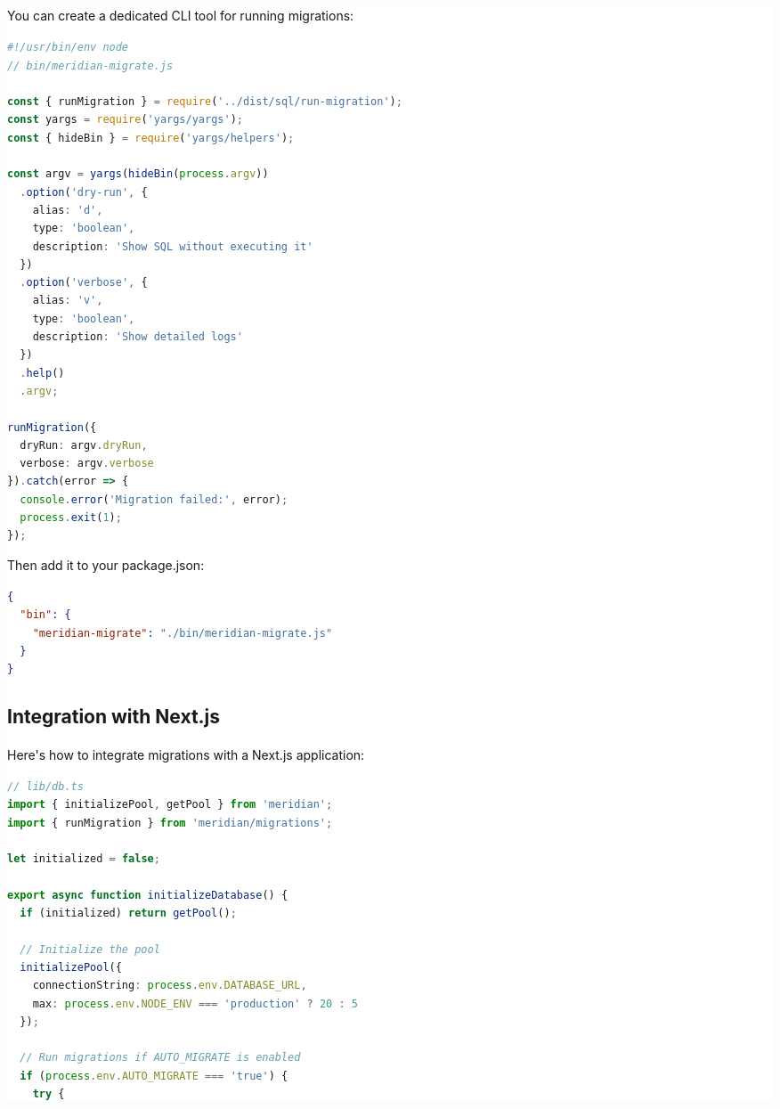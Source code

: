 You can create a dedicated CLI tool for running migrations:

```typescript
#!/usr/bin/env node
// bin/meridian-migrate.js

const { runMigration } = require('../dist/sql/run-migration');
const yargs = require('yargs/yargs');
const { hideBin } = require('yargs/helpers');

const argv = yargs(hideBin(process.argv))
  .option('dry-run', {
    alias: 'd',
    type: 'boolean',
    description: 'Show SQL without executing it'
  })
  .option('verbose', {
    alias: 'v',
    type: 'boolean',
    description: 'Show detailed logs'
  })
  .help()
  .argv;

runMigration({ 
  dryRun: argv.dryRun, 
  verbose: argv.verbose 
}).catch(error => {
  console.error('Migration failed:', error);
  process.exit(1);
});
```

Then add it to your package.json:

```json
{
  "bin": {
    "meridian-migrate": "./bin/meridian-migrate.js"
  }
}
```

## Integration with Next.js

Here's how to integrate migrations with a Next.js application:

```typescript
// lib/db.ts
import { initializePool, getPool } from 'meridian';
import { runMigration } from 'meridian/migrations';

let initialized = false;

export async function initializeDatabase() {
  if (initialized) return getPool();
  
  // Initialize the pool
  initializePool({
    connectionString: process.env.DATABASE_URL,
    max: process.env.NODE_ENV === 'production' ? 20 : 5
  });
  
  // Run migrations if AUTO_MIGRATE is enabled
  if (process.env.AUTO_MIGRATE === 'true') {
    try {
```